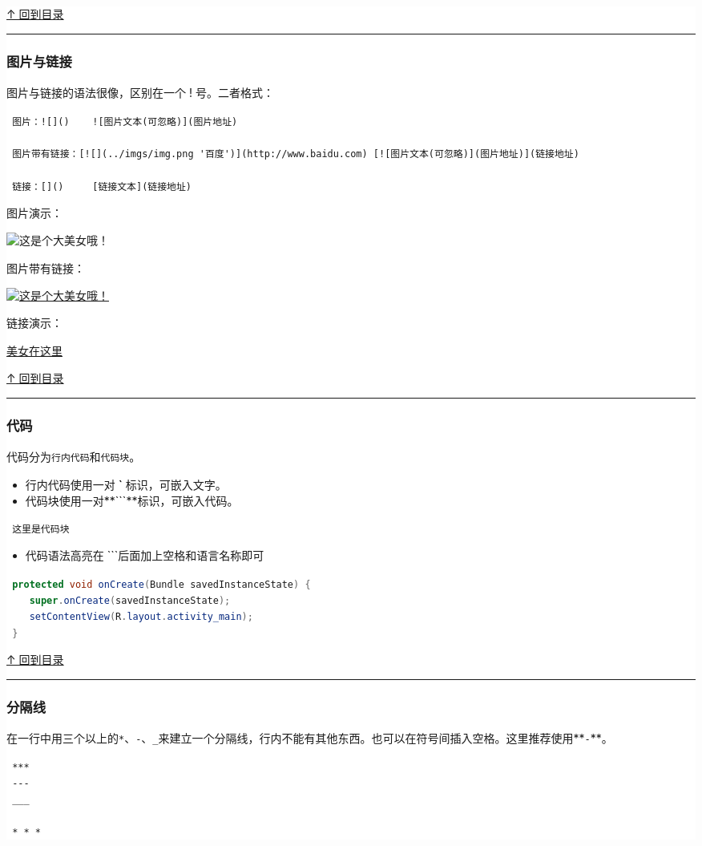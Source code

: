 [↑ 回到目录](#目录)

---

### 图片与链接

图片与链接的语法很像，区别在一个 ! 号。二者格式：

```
 图片：![]()    ![图片文本(可忽略)](图片地址)

 图片带有链接：[![](../imgs/img.png '百度')](http://www.baidu.com) [![图片文本(可忽略)](图片地址)](链接地址)

 链接：[]()     [链接文本](链接地址)
```

图片演示：

![](../imgs/img.png '这是个大美女哦！')

图片带有链接：

[![](../imgs/img.png '这是个大美女哦！')](http://www.baidu.com)

链接演示：

[美女在这里](http://www.baidu.com)

[↑ 回到目录](#目录)

---

### 代码

代码分为`行内代码`和`代码块`。

- 行内代码使用一对 **`** 标识，可嵌入文字。
- 代码块使用一对**```**标识，可嵌入代码。
```
 这里是代码块
```
- 代码语法高亮在 ```后面加上空格和语言名称即可
``` java
 protected void onCreate(Bundle savedInstanceState) {
    super.onCreate(savedInstanceState);
    setContentView(R.layout.activity_main);
 }
```

[↑ 回到目录](#目录)

--- 

### 分隔线

在一行中用三个以上的`*`、`-`、`_`来建立一个分隔线，行内不能有其他东西。也可以在符号间插入空格。这里推荐使用**`-`**。

```
 ***
 ---
 ___

 * * *
```
